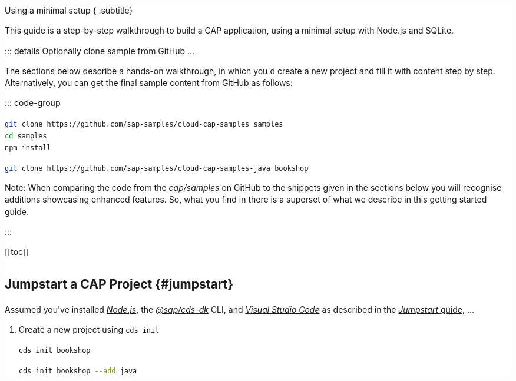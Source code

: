 Using a minimal setup
{ .subtitle}


This guide is a step-by-step walkthrough to build a CAP application, using a minimal setup with Node.js and SQLite.



::: details Optionally clone sample from GitHub ...

The sections below describe a hands-on walkthrough, in which you'd create a new project and fill it with content step by step. Alternatively, you can get the final sample content from GitHub as follows:

::: code-group

```sh [Node.js]
git clone https://github.com/sap-samples/cloud-cap-samples samples
cd samples
npm install
```

```sh [Java]
git clone https://github.com/sap-samples/cloud-cap-samples-java bookshop
```

Note: When comparing the code from the *cap/samples* on GitHub to the snippets given in the sections below you will recognise additions showcasing enhanced features. So, what you find in there is a superset of what we describe in this getting started guide.

:::


<ImplVariantsHint />
<NotebookHint />

[[toc]]





## Jumpstart a CAP Project {#jumpstart}


Assumed you've installed *[Node.js](https://nodejs.org/)*, the *[@sap/cds-dk](../tools/cds-cli)* CLI, and *[Visual Studio Code](https://code.visualstudio.com/)* as described in the [_Jumpstart_ guide](jumpstart), ...

1. Create a new project using `cds init`

   <div class="impl node">

   ```sh [Node.js]
   cds init bookshop
   ```

   </div>

   <div class="impl java">

   ```sh [Java]
   cds init bookshop --add java
   ```
   